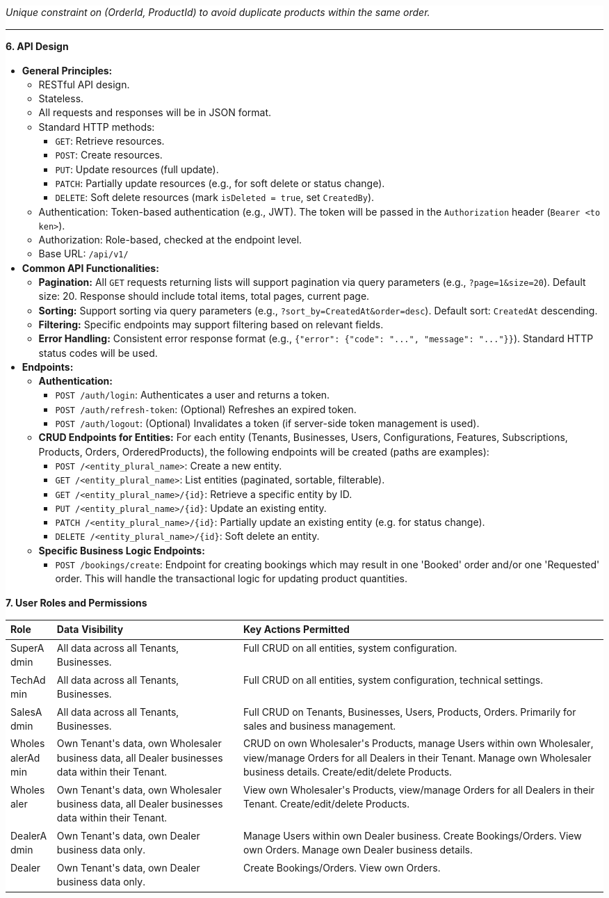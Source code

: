 *Unique constraint on (OrderId, ProductId) to avoid duplicate products within the same order.*

---

**6. API Design**

* **General Principles:**
    * RESTful API design.
    * Stateless.
    * All requests and responses will be in JSON format.
    * Standard HTTP methods:
        * `GET`: Retrieve resources.
        * `POST`: Create resources.
        * `PUT`: Update resources (full update).
        * `PATCH`: Partially update resources (e.g., for soft delete or status change).
        * `DELETE`: Soft delete resources (mark `isDeleted = true`, set `CreatedBy`).
    * Authentication: Token-based authentication (e.g., JWT). The token will be passed in the `Authorization` header (`Bearer <token>`).
    * Authorization: Role-based, checked at the endpoint level.
    * Base URL: `/api/v1/`
* **Common API Functionalities:**
    * **Pagination:** All `GET` requests returning lists will support pagination via query parameters (e.g., `?page=1&size=20`). Default size: 20. Response should include total items, total pages, current page.
    * **Sorting:** Support sorting via query parameters (e.g., `?sort_by=CreatedAt&order=desc`). Default sort: `CreatedAt` descending.
    * **Filtering:** Specific endpoints may support filtering based on relevant fields.
    * **Error Handling:** Consistent error response format (e.g., `{"error": {"code": "...", "message": "..."}}`). Standard HTTP status codes will be used.
* **Endpoints:**
    * **Authentication:**
        * `POST /auth/login`: Authenticates a user and returns a token.
        * `POST /auth/refresh-token`: (Optional) Refreshes an expired token.
        * `POST /auth/logout`: (Optional) Invalidates a token (if server-side token management is used).
    * **CRUD Endpoints for Entities:**
        For each entity (Tenants, Businesses, Users, Configurations, Features, Subscriptions, Products, Orders, OrderedProducts), the following endpoints will be created (paths are examples):
        * `POST /<entity_plural_name>`: Create a new entity.
        * `GET /<entity_plural_name>`: List entities (paginated, sortable, filterable).
        * `GET /<entity_plural_name>/{id}`: Retrieve a specific entity by ID.
        * `PUT /<entity_plural_name>/{id}`: Update an existing entity.
        * `PATCH /<entity_plural_name>/{id}`: Partially update an existing entity (e.g. for status change).
        * `DELETE /<entity_plural_name>/{id}`: Soft delete an entity.
    * **Specific Business Logic Endpoints:**
        * `POST /bookings/create`: Endpoint for creating bookings which may result in one 'Booked' order and/or one 'Requested' order. This will handle the transactional logic for updating product quantities.

**7. User Roles and Permissions**

| Role            | Data Visibility                                                               | Key Actions Permitted                                                                                                        |
| :-------------- | :---------------------------------------------------------------------------- | :--------------------------------------------------------------------------------------------------------------------------- |
| SuperAdmin      | All data across all Tenants, Businesses.                                      | Full CRUD on all entities, system configuration.                                                                             |
| TechAdmin       | All data across all Tenants, Businesses.                                      | Full CRUD on all entities, system configuration, technical settings.                                                       |
| SalesAdmin      | All data across all Tenants, Businesses.                                      | Full CRUD on Tenants, Businesses, Users, Products, Orders. Primarily for sales and business management.                     |
| WholesalerAdmin | Own Tenant's data, own Wholesaler business data, all Dealer businesses data within their Tenant. | CRUD on own Wholesaler's Products, manage Users within own Wholesaler, view/manage Orders for all Dealers in their Tenant. Manage own Wholesaler business details. Create/edit/delete Products. |
| Wholesaler      | Own Tenant's data, own Wholesaler business data, all Dealer businesses data within their Tenant. | View own Wholesaler's Products, view/manage Orders for all Dealers in their Tenant. Create/edit/delete Products.             |
| DealerAdmin     | Own Tenant's data, own Dealer business data only.                             | Manage Users within own Dealer business. Create Bookings/Orders. View own Orders. Manage own Dealer business details.         |
| Dealer          | Own Tenant's data, own Dealer business data only.                             | Create Bookings/Orders. View own Orders.                                                                                     |
